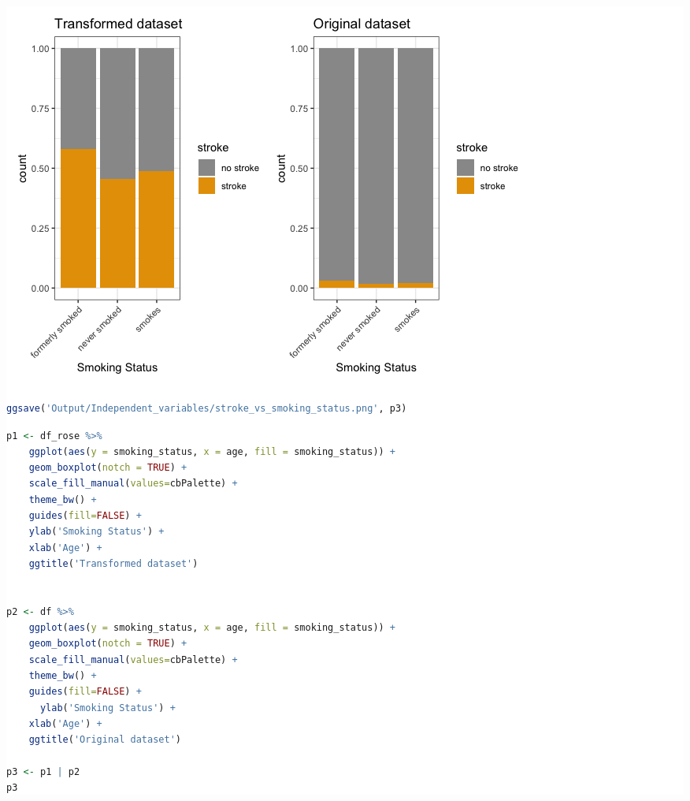 ![](Determine_factors_influencing_stroke_files/figure-gfm/unnamed-chunk-44-1.png)

``` r
ggsave('Output/Independent_variables/stroke_vs_smoking_status.png', p3)
```

``` r
p1 <- df_rose %>%
    ggplot(aes(y = smoking_status, x = age, fill = smoking_status)) +
    geom_boxplot(notch = TRUE) +     
    scale_fill_manual(values=cbPalette) +
    theme_bw() +
    guides(fill=FALSE) +
    ylab('Smoking Status') +
    xlab('Age') +
    ggtitle('Transformed dataset')


p2 <- df %>%
    ggplot(aes(y = smoking_status, x = age, fill = smoking_status)) +
    geom_boxplot(notch = TRUE) +     
    scale_fill_manual(values=cbPalette) +
    theme_bw() +
    guides(fill=FALSE) +
      ylab('Smoking Status') +
    xlab('Age') +
    ggtitle('Original dataset')

p3 <- p1 | p2
p3
```
